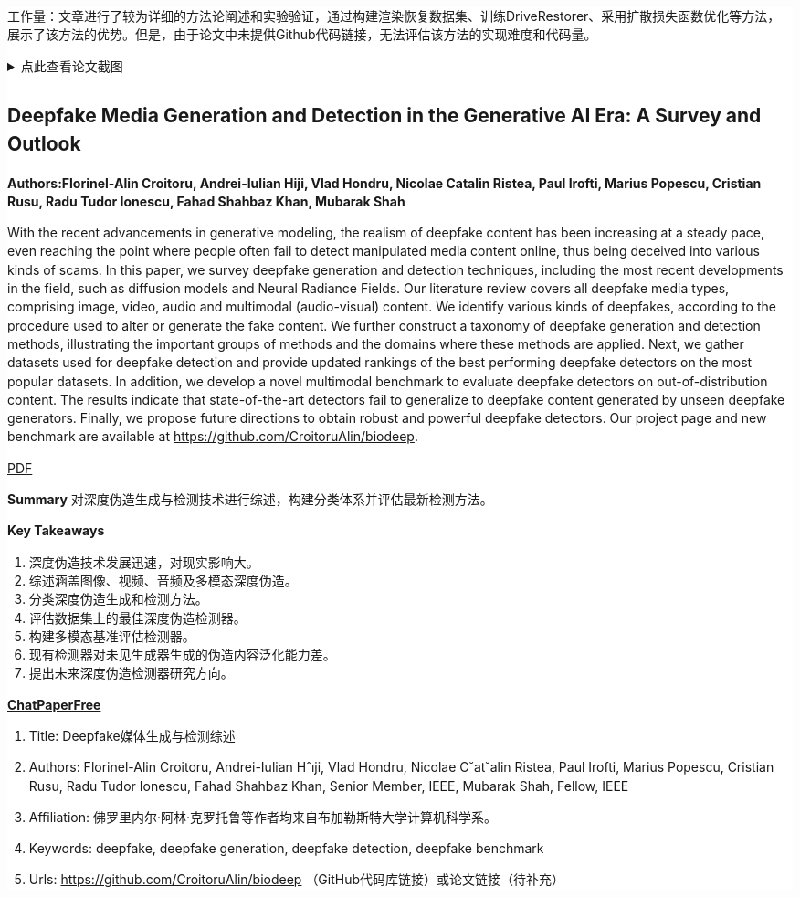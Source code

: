   工作量：文章进行了较为详细的方法论阐述和实验验证，通过构建渲染恢复数据集、训练DriveRestorer、采用扩散损失函数优化等方法，展示了该方法的优势。但是，由于论文中未提供Github代码链接，无法评估该方法的实现难度和代码量。


<details><summary>点此查看论文截图</summary></details>




## Deepfake Media Generation and Detection in the Generative AI Era: A   Survey and Outlook

**Authors:Florinel-Alin Croitoru, Andrei-Iulian Hiji, Vlad Hondru, Nicolae Catalin Ristea, Paul Irofti, Marius Popescu, Cristian Rusu, Radu Tudor Ionescu, Fahad Shahbaz Khan, Mubarak Shah**

With the recent advancements in generative modeling, the realism of deepfake content has been increasing at a steady pace, even reaching the point where people often fail to detect manipulated media content online, thus being deceived into various kinds of scams. In this paper, we survey deepfake generation and detection techniques, including the most recent developments in the field, such as diffusion models and Neural Radiance Fields. Our literature review covers all deepfake media types, comprising image, video, audio and multimodal (audio-visual) content. We identify various kinds of deepfakes, according to the procedure used to alter or generate the fake content. We further construct a taxonomy of deepfake generation and detection methods, illustrating the important groups of methods and the domains where these methods are applied. Next, we gather datasets used for deepfake detection and provide updated rankings of the best performing deepfake detectors on the most popular datasets. In addition, we develop a novel multimodal benchmark to evaluate deepfake detectors on out-of-distribution content. The results indicate that state-of-the-art detectors fail to generalize to deepfake content generated by unseen deepfake generators. Finally, we propose future directions to obtain robust and powerful deepfake detectors. Our project page and new benchmark are available at https://github.com/CroitoruAlin/biodeep. 

[PDF](http://arxiv.org/abs/2411.19537v1) 

**Summary**
对深度伪造生成与检测技术进行综述，构建分类体系并评估最新检测方法。

**Key Takeaways**
1. 深度伪造技术发展迅速，对现实影响大。
2. 综述涵盖图像、视频、音频及多模态深度伪造。
3. 分类深度伪造生成和检测方法。
4. 评估数据集上的最佳深度伪造检测器。
5. 构建多模态基准评估检测器。
6. 现有检测器对未见生成器生成的伪造内容泛化能力差。
7. 提出未来深度伪造检测器研究方向。

**[ChatPaperFree](https://huggingface.co/spaces/Kedreamix/ChatPaperFree)**

1. Title: Deepfake媒体生成与检测综述

2. Authors: Florinel-Alin Croitoru, Andrei-Iulian Hˆıji, Vlad Hondru, Nicolae C˘at˘alin Ristea, Paul Irofti, Marius Popescu, Cristian Rusu, Radu Tudor Ionescu, Fahad Shahbaz Khan, Senior Member, IEEE, Mubarak Shah, Fellow, IEEE

3. Affiliation: 佛罗里内尔·阿林·克罗托鲁等作者均来自布加勒斯特大学计算机科学系。

4. Keywords: deepfake, deepfake generation, deepfake detection, deepfake benchmark

5. Urls: https://github.com/CroitoruAlin/biodeep （GitHub代码库链接）或论文链接（待补充）
